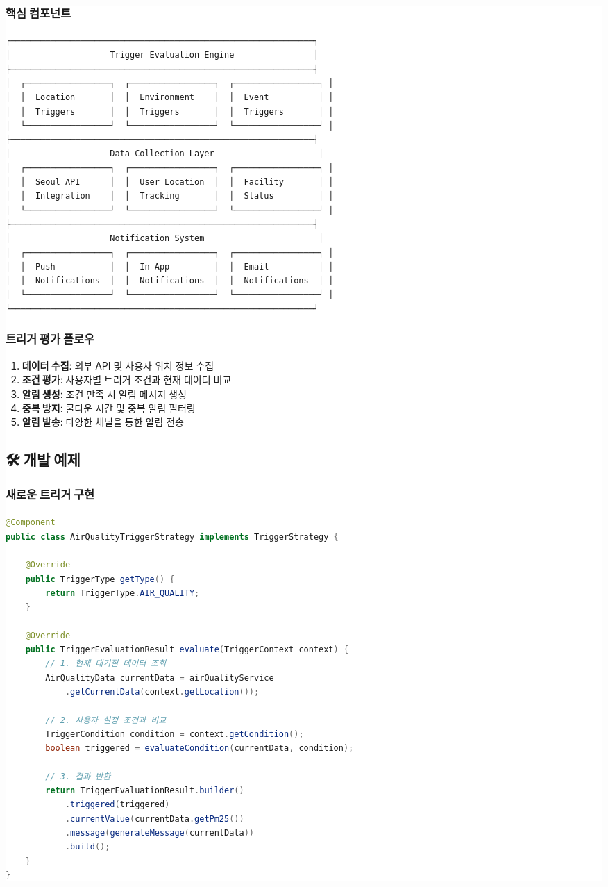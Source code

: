 ### 핵심 컴포넌트
```
┌─────────────────────────────────────────────────────────────┐
│                    Trigger Evaluation Engine                │
├─────────────────────────────────────────────────────────────┤
│  ┌─────────────────┐  ┌─────────────────┐  ┌─────────────────┐ │
│  │  Location       │  │  Environment    │  │  Event          │ │
│  │  Triggers       │  │  Triggers       │  │  Triggers       │ │
│  └─────────────────┘  └─────────────────┘  └─────────────────┘ │
├─────────────────────────────────────────────────────────────┤
│                    Data Collection Layer                     │
│  ┌─────────────────┐  ┌─────────────────┐  ┌─────────────────┐ │
│  │  Seoul API      │  │  User Location  │  │  Facility       │ │
│  │  Integration    │  │  Tracking       │  │  Status         │ │
│  └─────────────────┘  └─────────────────┘  └─────────────────┘ │
├─────────────────────────────────────────────────────────────┤
│                    Notification System                       │
│  ┌─────────────────┐  ┌─────────────────┐  ┌─────────────────┐ │
│  │  Push           │  │  In-App         │  │  Email          │ │
│  │  Notifications  │  │  Notifications  │  │  Notifications  │ │
│  └─────────────────┘  └─────────────────┘  └─────────────────┘ │
└─────────────────────────────────────────────────────────────┘
```

### 트리거 평가 플로우
1. **데이터 수집**: 외부 API 및 사용자 위치 정보 수집
2. **조건 평가**: 사용자별 트리거 조건과 현재 데이터 비교
3. **알림 생성**: 조건 만족 시 알림 메시지 생성
4. **중복 방지**: 쿨다운 시간 및 중복 알림 필터링
5. **알림 발송**: 다양한 채널을 통한 알림 전송

## 🛠️ 개발 예제

### 새로운 트리거 구현
```java
@Component
public class AirQualityTriggerStrategy implements TriggerStrategy {
    
    @Override
    public TriggerType getType() {
        return TriggerType.AIR_QUALITY;
    }
    
    @Override
    public TriggerEvaluationResult evaluate(TriggerContext context) {
        // 1. 현재 대기질 데이터 조회
        AirQualityData currentData = airQualityService
            .getCurrentData(context.getLocation());
        
        // 2. 사용자 설정 조건과 비교
        TriggerCondition condition = context.getCondition();
        boolean triggered = evaluateCondition(currentData, condition);
        
        // 3. 결과 반환
        return TriggerEvaluationResult.builder()
            .triggered(triggered)
            .currentValue(currentData.getPm25())
            .message(generateMessage(currentData))
            .build();
    }
}
```
